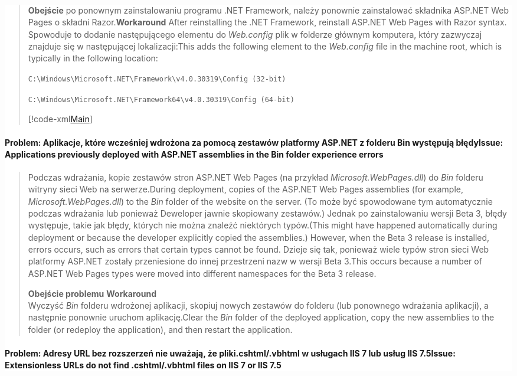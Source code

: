 > <span data-ttu-id="0bfef-265">**Obejście** po ponownym zainstalowaniu programu .NET Framework, należy ponownie zainstalować składnika ASP.NET Web Pages o składni Razor.</span><span class="sxs-lookup"><span data-stu-id="0bfef-265">**Workaround** After reinstalling the .NET Framework, reinstall ASP.NET Web Pages with Razor syntax.</span></span> <span data-ttu-id="0bfef-266">Spowoduje to dodanie następującego elementu do *Web.config* plik w folderze głównym komputera, który zazwyczaj znajduje się w następującej lokalizacji:</span><span class="sxs-lookup"><span data-stu-id="0bfef-266">This adds the following element to the *Web.config* file in the machine root, which is typically in the following location:</span></span>  
> 
> `C:\Windows\Microsoft.NET\Framework\v4.0.30319\Config (32-bit)`  
> 
> `C:\Windows\Microsoft.NET\Framework64\v4.0.30319\Config (64-bit)`
> 
> [!code-xml[Main](beta3/samples/sample6.xml)]


#### <a name="issue-applications-previously-deployed-with-aspnet-assemblies-in-the-bin-folder-experience-errors"></a><span data-ttu-id="0bfef-267">Problem: Aplikacje, które wcześniej wdrożona za pomocą zestawów platformy ASP.NET z folderu Bin występują błędy</span><span class="sxs-lookup"><span data-stu-id="0bfef-267">Issue: Applications previously deployed with ASP.NET assemblies in the Bin folder experience errors</span></span>

> <span data-ttu-id="0bfef-268">Podczas wdrażania, kopie zestawów stron ASP.NET Web Pages (na przykład *Microsoft.WebPages.dll*) do *Bin* folderu witryny sieci Web na serwerze.</span><span class="sxs-lookup"><span data-stu-id="0bfef-268">During deployment, copies of the ASP.NET Web Pages assemblies (for example, *Microsoft.WebPages.dll*) to the *Bin* folder of the website on the server.</span></span> <span data-ttu-id="0bfef-269">(To może być spowodowane tym automatycznie podczas wdrażania lub ponieważ Deweloper jawnie skopiowany zestawów.) Jednak po zainstalowaniu wersji Beta 3, błędy występuje, takie jak błędy, których nie można znaleźć niektórych typów.</span><span class="sxs-lookup"><span data-stu-id="0bfef-269">(This might have happened automatically during deployment or because the developer explicitly copied the assemblies.) However, when the Beta 3 release is installed, errors occurs, such as errors that certain types cannot be found.</span></span> <span data-ttu-id="0bfef-270">Dzieje się tak, ponieważ wiele typów stron sieci Web platformy ASP.NET zostały przeniesione do innej przestrzeni nazw w wersji Beta 3.</span><span class="sxs-lookup"><span data-stu-id="0bfef-270">This occurs because a number of ASP.NET Web Pages types were moved into different namespaces for the Beta 3 release.</span></span>
> 
> <span data-ttu-id="0bfef-271">**Obejście problemu** </span><span class="sxs-lookup"><span data-stu-id="0bfef-271">**Workaround** </span></span>  
> <span data-ttu-id="0bfef-272">Wyczyść *Bin* folderu wdrożonej aplikacji, skopiuj nowych zestawów do folderu (lub ponownego wdrażania aplikacji), a następnie ponownie uruchom aplikację.</span><span class="sxs-lookup"><span data-stu-id="0bfef-272">Clear the *Bin* folder of the deployed application, copy the new assemblies to the folder (or redeploy the application), and then restart the application.</span></span>


#### <a name="issue-extensionless-urls-do-not-find-cshtmlvbhtml-files-on-iis-7-or-iis-75"></a><span data-ttu-id="0bfef-273">Problem: Adresy URL bez rozszerzeń nie uważają, że pliki.cshtml/.vbhtml w usługach IIS 7 lub usług IIS 7.5</span><span class="sxs-lookup"><span data-stu-id="0bfef-273">Issue: Extensionless URLs do not find .cshtml/.vbhtml files on IIS 7 or IIS 7.5</span></span>

